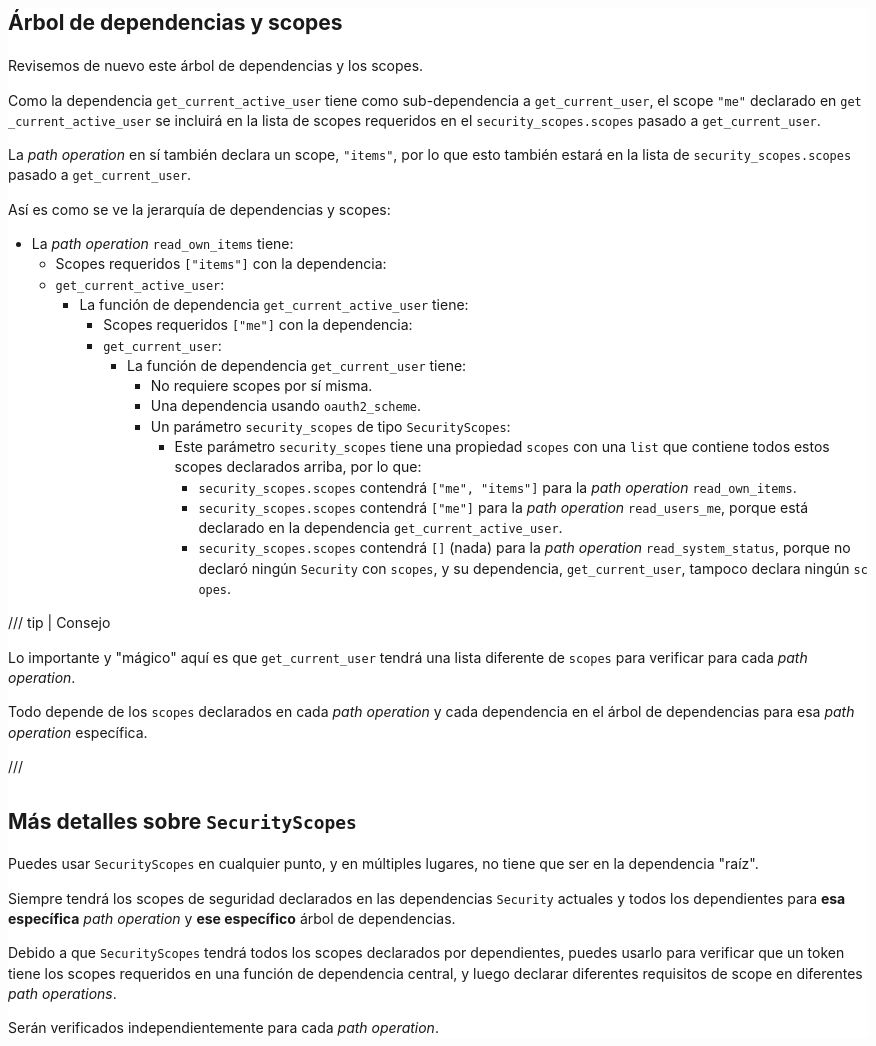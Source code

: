 ## Árbol de dependencias y scopes

Revisemos de nuevo este árbol de dependencias y los scopes.

Como la dependencia `get_current_active_user` tiene como sub-dependencia a `get_current_user`, el scope `"me"` declarado en `get_current_active_user` se incluirá en la lista de scopes requeridos en el `security_scopes.scopes` pasado a `get_current_user`.

La *path operation* en sí también declara un scope, `"items"`, por lo que esto también estará en la lista de `security_scopes.scopes` pasado a `get_current_user`.

Así es como se ve la jerarquía de dependencias y scopes:

* La *path operation* `read_own_items` tiene:
    * Scopes requeridos `["items"]` con la dependencia:
    * `get_current_active_user`:
        * La función de dependencia `get_current_active_user` tiene:
            * Scopes requeridos `["me"]` con la dependencia:
            * `get_current_user`:
                * La función de dependencia `get_current_user` tiene:
                    * No requiere scopes por sí misma.
                    * Una dependencia usando `oauth2_scheme`.
                    * Un parámetro `security_scopes` de tipo `SecurityScopes`:
                        * Este parámetro `security_scopes` tiene una propiedad `scopes` con una `list` que contiene todos estos scopes declarados arriba, por lo que:
                            * `security_scopes.scopes` contendrá `["me", "items"]` para la *path operation* `read_own_items`.
                            * `security_scopes.scopes` contendrá `["me"]` para la *path operation* `read_users_me`, porque está declarado en la dependencia `get_current_active_user`.
                            * `security_scopes.scopes` contendrá `[]` (nada) para la *path operation* `read_system_status`, porque no declaró ningún `Security` con `scopes`, y su dependencia, `get_current_user`, tampoco declara ningún `scopes`.

/// tip | Consejo

Lo importante y "mágico" aquí es que `get_current_user` tendrá una lista diferente de `scopes` para verificar para cada *path operation*.

Todo depende de los `scopes` declarados en cada *path operation* y cada dependencia en el árbol de dependencias para esa *path operation* específica.

///

## Más detalles sobre `SecurityScopes`

Puedes usar `SecurityScopes` en cualquier punto, y en múltiples lugares, no tiene que ser en la dependencia "raíz".

Siempre tendrá los scopes de seguridad declarados en las dependencias `Security` actuales y todos los dependientes para **esa específica** *path operation* y **ese específico** árbol de dependencias.

Debido a que `SecurityScopes` tendrá todos los scopes declarados por dependientes, puedes usarlo para verificar que un token tiene los scopes requeridos en una función de dependencia central, y luego declarar diferentes requisitos de scope en diferentes *path operations*.

Serán verificados independientemente para cada *path operation*.
